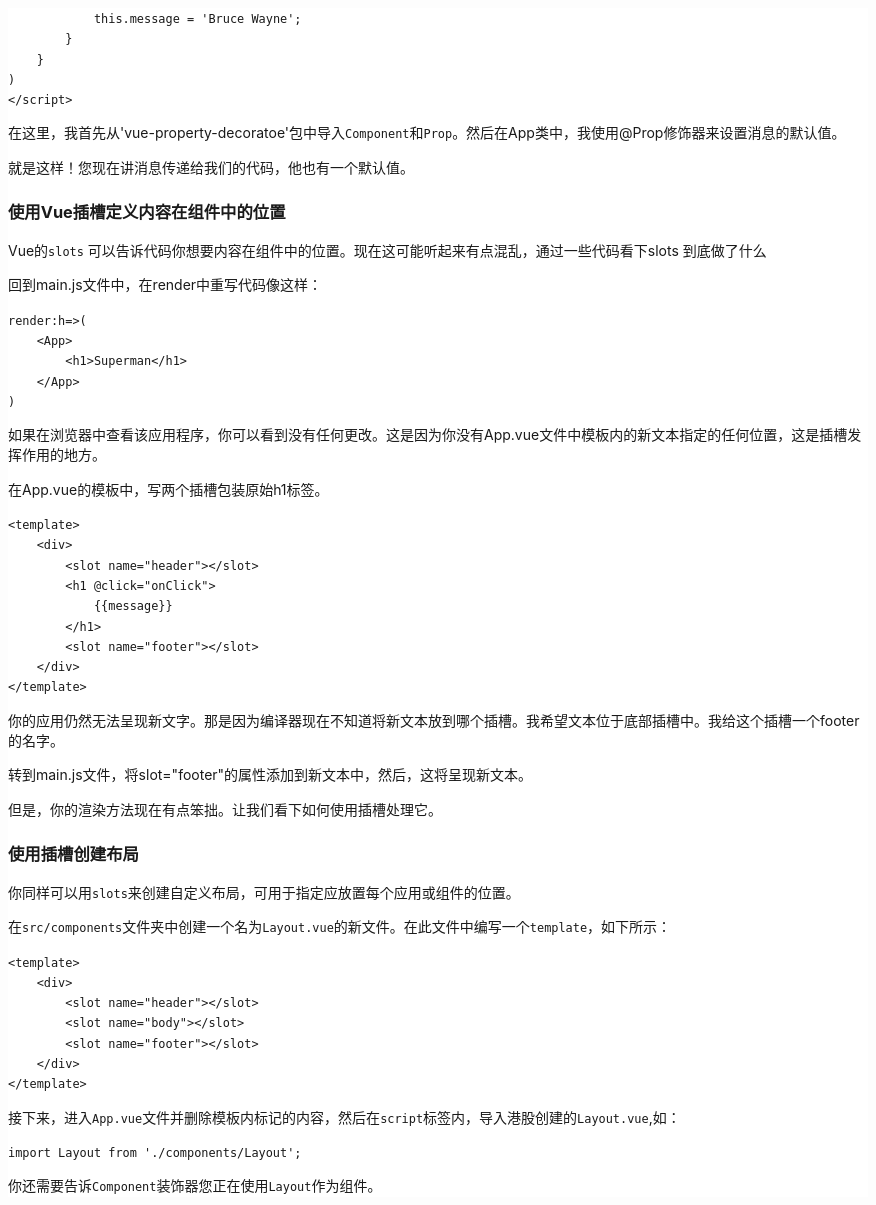 ```
            this.message = 'Bruce Wayne';
        }
    }
)
</script>
```

在这里，我首先从'vue-property-decoratoe'包中导入`Component`和`Prop`。然后在App类中，我使用@Prop修饰器来设置消息的默认值。

就是这样！您现在讲消息传递给我们的代码，他也有一个默认值。

### 使用Vue插槽定义内容在组件中的位置

Vue的`slots` 可以告诉代码你想要内容在组件中的位置。现在这可能听起来有点混乱，通过一些代码看下slots 到底做了什么

回到main.js文件中，在render中重写代码像这样：
```
render:h=>(
    <App>
        <h1>Superman</h1>
    </App>
)
```
如果在浏览器中查看该应用程序，你可以看到没有任何更改。这是因为你没有App.vue文件中模板内的新文本指定的任何位置，这是插槽发挥作用的地方。

在App.vue的模板中，写两个插槽包装原始h1标签。

```
<template>
    <div>
        <slot name="header"></slot>
        <h1 @click="onClick">
            {{message}}
        </h1>
        <slot name="footer"></slot>
    </div>
</template>
```

你的应用仍然无法呈现新文字。那是因为编译器现在不知道将新文本放到哪个插槽。我希望文本位于底部插槽中。我给这个插槽一个footer的名字。

转到main.js文件，将slot="footer"的属性添加到新文本中，然后，这将呈现新文本。

但是，你的渲染方法现在有点笨拙。让我们看下如何使用插槽处理它。

### 使用插槽创建布局

你同样可以用`slots`来创建自定义布局，可用于指定应放置每个应用或组件的位置。

在`src/components`文件夹中创建一个名为`Layout.vue`的新文件。在此文件中编写一个`template`，如下所示：

```
<template>
    <div>
        <slot name="header"></slot>
        <slot name="body"></slot>
        <slot name="footer"></slot>
    </div>
</template>
```
接下来，进入`App.vue`文件并删除模板内标记的内容，然后在`script`标签内，导入港股创建的`Layout.vue`,如：
```
import Layout from './components/Layout';
```
你还需要告诉`Component`装饰器您正在使用`Layout`作为组件。
